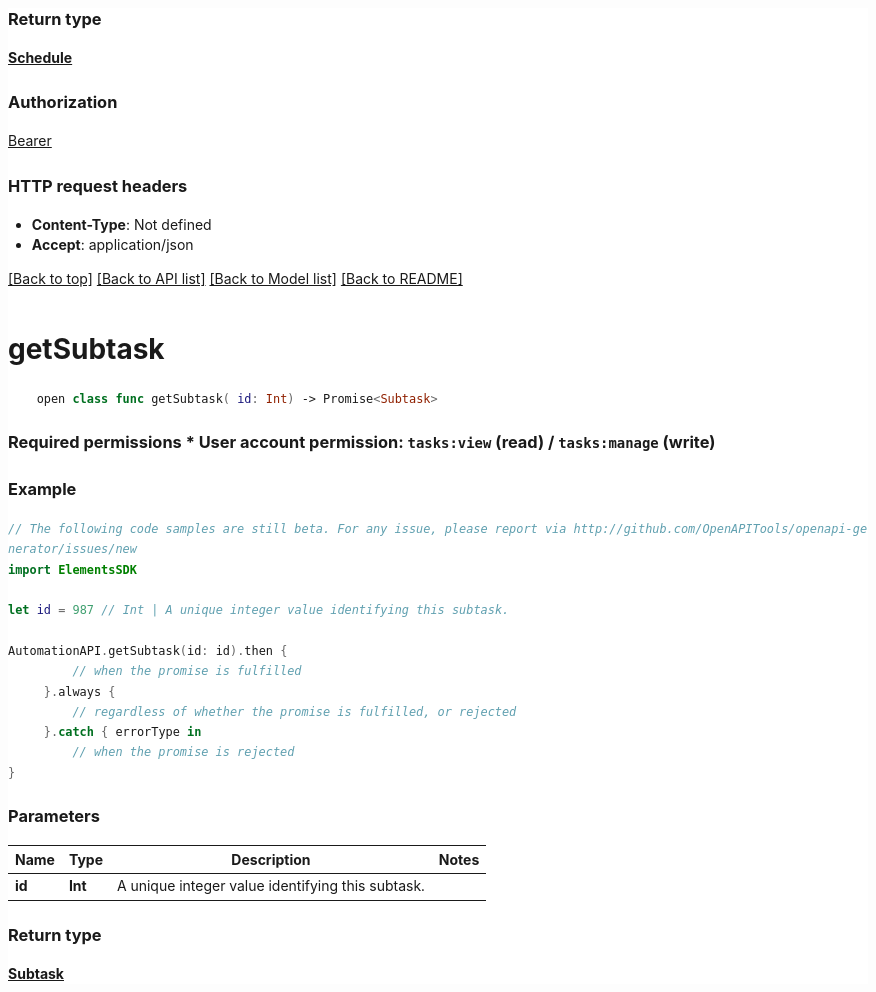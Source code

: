 ### Return type

[**Schedule**](Schedule.md)

### Authorization

[Bearer](../#Bearer)

### HTTP request headers

 - **Content-Type**: Not defined
 - **Accept**: application/json

[[Back to top]](#) [[Back to API list]](../#documentation-for-api-endpoints) [[Back to Model list]](../#documentation-for-models) [[Back to README]](../)

# **getSubtask**
```swift
    open class func getSubtask( id: Int) -> Promise<Subtask>
```



### Required permissions    * User account permission: `tasks:view` (read) / `tasks:manage` (write) 

### Example
```swift
// The following code samples are still beta. For any issue, please report via http://github.com/OpenAPITools/openapi-generator/issues/new
import ElementsSDK

let id = 987 // Int | A unique integer value identifying this subtask.

AutomationAPI.getSubtask(id: id).then {
         // when the promise is fulfilled
     }.always {
         // regardless of whether the promise is fulfilled, or rejected
     }.catch { errorType in
         // when the promise is rejected
}
```

### Parameters

Name | Type | Description  | Notes
------------- | ------------- | ------------- | -------------
 **id** | **Int** | A unique integer value identifying this subtask. | 

### Return type

[**Subtask**](Subtask.md)
